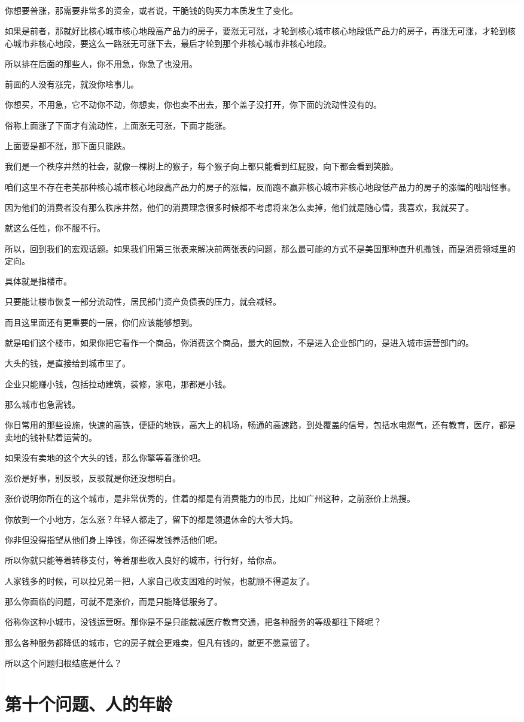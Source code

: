 你想要普涨，那需要非常多的资金，或者说，干脆钱的购买力本质发生了变化。

如果是前者，那就好比核心城市核心地段高产品力的房子，要涨无可涨，才轮到核心城市核心地段低产品力的房子，再涨无可涨，才轮到核心城市非核心地段，要这么一路涨无可涨下去，最后才轮到那个非核心城市非核心地段。

所以排在后面的那些人，你不用急，你急了也没用。

前面的人没有涨完，就没你啥事儿。

你想买，不用急，它不动你不动，你想卖，你也卖不出去，那个盖子没打开，你下面的流动性没有的。

俗称上面涨了下面才有流动性，上面涨无可涨，下面才能涨。

上面要是都不涨，那下面只能跌。

我们是一个秩序井然的社会，就像一棵树上的猴子，每个猴子向上都只能看到红屁股，向下都会看到笑脸。

咱们这里不存在老美那种核心城市核心地段高产品力的房子的涨幅，反而跑不赢非核心城市非核心地段低产品力的房子的涨幅的咄咄怪事。

因为他们的消费者没有那么秩序井然，他们的消费理念很多时候都不考虑将来怎么卖掉，他们就是随心情，我喜欢，我就买了。

就这么任性，你不服不行。

所以，回到我们的宏观话题。如果我们用第三张表来解决前两张表的问题，那么最可能的方式不是美国那种直升机撒钱，而是消费领域里的定向。

具体就是指楼市。

只要能让楼市恢复一部分流动性，居民部门资产负债表的压力，就会减轻。

而且这里面还有更重要的一层，你们应该能够想到。

就是咱们这个楼市，如果你把它看作一个商品，你消费这个商品，最大的回款，不是进入企业部门的，是进入城市运营部门的。

大头的钱，是直接给到城市里了。

企业只能赚小钱，包括拉动建筑，装修，家电，那都是小钱。

那么城市也急需钱。

你日常用的那些设施，快速的高铁，便捷的地铁，高大上的机场，畅通的高速路，到处覆盖的信号，包括水电燃气，还有教育，医疗，都是卖地的钱补贴着运营的。

如果没有卖地的这个大头的钱，那么你擎等着涨价吧。

涨价是好事，别反驳，反驳就是你还没想明白。

涨价说明你所在的这个城市，是非常优秀的，住着的都是有消费能力的市民，比如广州这种，之前涨价上热搜。

你放到一个小地方，怎么涨？年轻人都走了，留下的都是领退休金的大爷大妈。

你非但没得指望从他们身上挣钱，你还得发钱养活他们呢。

所以你就只能等着转移支付，等着那些收入良好的城市，行行好，给你点。

人家钱多的时候，可以拉兄弟一把，人家自己收支困难的时候，也就顾不得道友了。

那么你面临的问题，可就不是涨价，而是只能降低服务了。

俗称你这种小城市，没钱运营呀。那你是不是只能裁减医疗教育交通，把各种服务的等级都往下降呢？

那么各种服务都降低的城市，它的房子就会更难卖，但凡有钱的，就更不愿意留了。

所以这个问题归根结底是什么？

# 第十个问题、人的年龄
